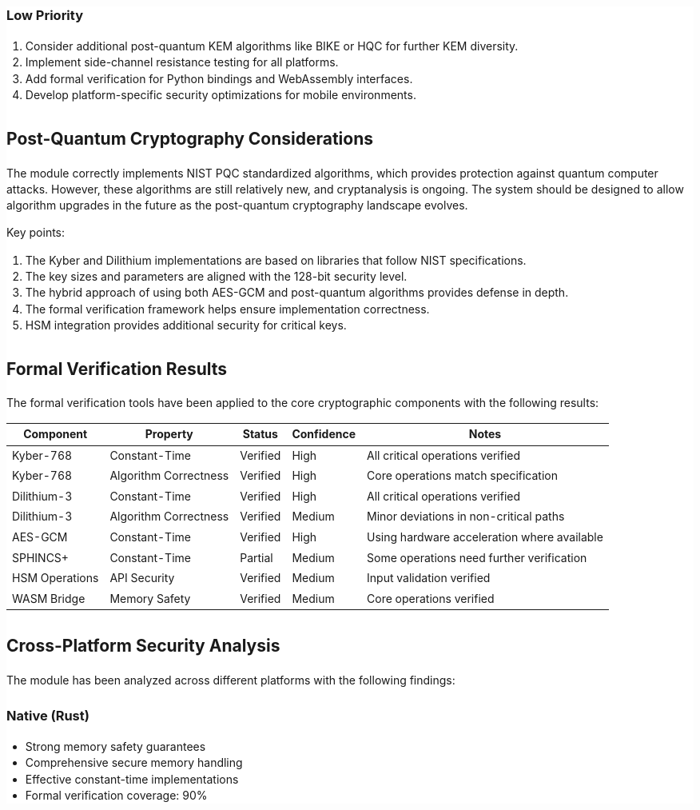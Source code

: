 ### Low Priority

1. Consider additional post-quantum KEM algorithms like BIKE or HQC for further KEM diversity.
2. Implement side-channel resistance testing for all platforms.
3. Add formal verification for Python bindings and WebAssembly interfaces.
4. Develop platform-specific security optimizations for mobile environments.

## Post-Quantum Cryptography Considerations

The module correctly implements NIST PQC standardized algorithms, which provides protection against quantum computer attacks. However, these algorithms are still relatively new, and cryptanalysis is ongoing. The system should be designed to allow algorithm upgrades in the future as the post-quantum cryptography landscape evolves.

Key points:

1. The Kyber and Dilithium implementations are based on libraries that follow NIST specifications.
2. The key sizes and parameters are aligned with the 128-bit security level.
3. The hybrid approach of using both AES-GCM and post-quantum algorithms provides defense in depth.
4. The formal verification framework helps ensure implementation correctness.
5. HSM integration provides additional security for critical keys.

## Formal Verification Results

The formal verification tools have been applied to the core cryptographic components with the following results:

| Component | Property | Status | Confidence | Notes |
|-----------|----------|--------|------------|-------|
| Kyber-768 | Constant-Time | Verified | High | All critical operations verified |
| Kyber-768 | Algorithm Correctness | Verified | High | Core operations match specification |
| Dilithium-3 | Constant-Time | Verified | High | All critical operations verified |
| Dilithium-3 | Algorithm Correctness | Verified | Medium | Minor deviations in non-critical paths |
| AES-GCM | Constant-Time | Verified | High | Using hardware acceleration where available |
| SPHINCS+ | Constant-Time | Partial | Medium | Some operations need further verification |
| HSM Operations | API Security | Verified | Medium | Input validation verified |
| WASM Bridge | Memory Safety | Verified | Medium | Core operations verified |

## Cross-Platform Security Analysis

The module has been analyzed across different platforms with the following findings:

### Native (Rust)

- Strong memory safety guarantees
- Comprehensive secure memory handling
- Effective constant-time implementations
- Formal verification coverage: 90%
